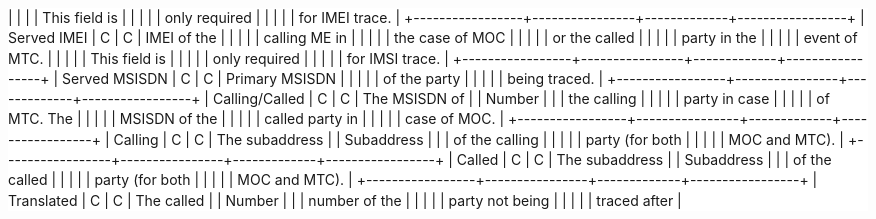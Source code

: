 |                 |                |             | This field is   |
|                 |                |             | only required   |
|                 |                |             | for IMEI trace. |
+-----------------+----------------+-------------+-----------------+
| Served IMEI     | C              | C           | IMEI of the     |
|                 |                |             | calling ME in   |
|                 |                |             | the case of MOC |
|                 |                |             | or the called   |
|                 |                |             | party in the    |
|                 |                |             | event of MTC.   |
|                 |                |             | This field is   |
|                 |                |             | only required   |
|                 |                |             | for IMSI trace. |
+-----------------+----------------+-------------+-----------------+
| Served MSISDN   | C              | C           | Primary MSISDN  |
|                 |                |             | of the party    |
|                 |                |             | being traced.   |
+-----------------+----------------+-------------+-----------------+
| Calling/Called  | C              | C           | The MSISDN of   |
| Number          |                |             | the calling     |
|                 |                |             | party in case   |
|                 |                |             | of MTC. The     |
|                 |                |             | MSISDN of the   |
|                 |                |             | called party in |
|                 |                |             | case of MOC.    |
+-----------------+----------------+-------------+-----------------+
| Calling         | C              | C           | The subaddress  |
| Subaddress      |                |             | of the calling  |
|                 |                |             | party (for both |
|                 |                |             | MOC and MTC).   |
+-----------------+----------------+-------------+-----------------+
| Called          | C              | C           | The subaddress  |
| Subaddress      |                |             | of the called   |
|                 |                |             | party (for both |
|                 |                |             | MOC and MTC).   |
+-----------------+----------------+-------------+-----------------+
| Translated      | C              | C           | The called      |
| Number          |                |             | number of the   |
|                 |                |             | party not being |
|                 |                |             | traced after    |